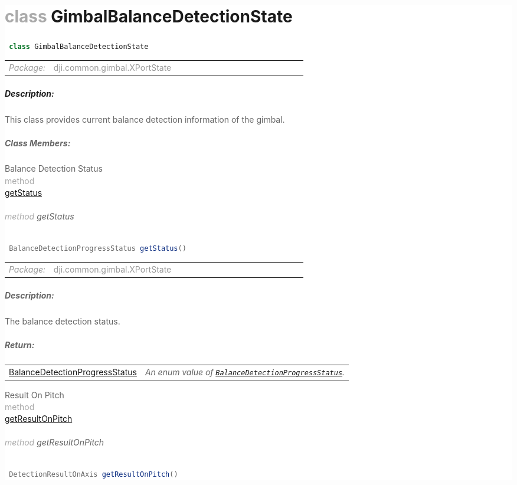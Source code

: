 <div class="article"><h1 ><font color="#AAA">class </font>GimbalBalanceDetectionState</h1></div>

~~~java
 class GimbalBalanceDetectionState 
~~~

<html><table class="table-supportedby"><tr valign="top"><td width=15%><font color="#999"><i>Package:</i></td><td width=85%><font color="#999">dji.common.gimbal.XPortState</td></tr></table></html>



##### Description:



<font color="#666">This class provides current balance detection information of the gimbal.



##### Class Members:

<div class="api-row" id="djigimbal_djigimbalbalancedetectionstate_balancedetectionstatus"><div class="api-col left">Balance Detection Status</div><div class="api-col middle" style="color:#AAA">method</div><div class="api-col right"><a class="trigger" href="#djigimbal_djigimbalbalancedetectionstate_balancedetectionstatus_inline">getStatus</a></div></div><div class="inline-doc" id="djigimbal_djigimbalbalancedetectionstate_balancedetectionstatus_inline"

><div class="article"><h6 ><font color="#AAA">method </font>getStatus</h6></div>

~~~java
 BalanceDetectionProgressStatus getStatus() 
~~~

<html><table class="table-supportedby"><tr valign="top"><td width=15%><font color="#999"><i>Package:</i></td><td width=85%><font color="#999">dji.common.gimbal.XPortState</td></tr></table></html>



##### Description:



<font color="#666">The balance detection status.



##### Return:

<html><table class="table-inline-parameters"><tr valign="top"><td><font color="#70BF41"><a href="/Components/Gimbal/DJIGimbal.html#djigimbal_djigimbalbalancedetectionprogressstatus">BalanceDetectionProgressStatus</a></td><td><font color="#666"><i>An enum value of <code><a href="/Components/Gimbal/DJIGimbal.html#djigimbal_djigimbalbalancedetectionprogressstatus">BalanceDetectionProgressStatus</a></code>.</i></td></tr></table></html></div>

<div class="api-row" id="djigimbal_djigimbalbalancedetectionstate_resultonpitch"><div class="api-col left">Result On Pitch</div><div class="api-col middle" style="color:#AAA">method</div><div class="api-col right"><a class="trigger" href="#djigimbal_djigimbalbalancedetectionstate_resultonpitch_inline">getResultOnPitch</a></div></div><div class="inline-doc" id="djigimbal_djigimbalbalancedetectionstate_resultonpitch_inline"

><div class="article"><h6 ><font color="#AAA">method </font>getResultOnPitch</h6></div>

~~~java
 DetectionResultOnAxis getResultOnPitch() 
~~~
